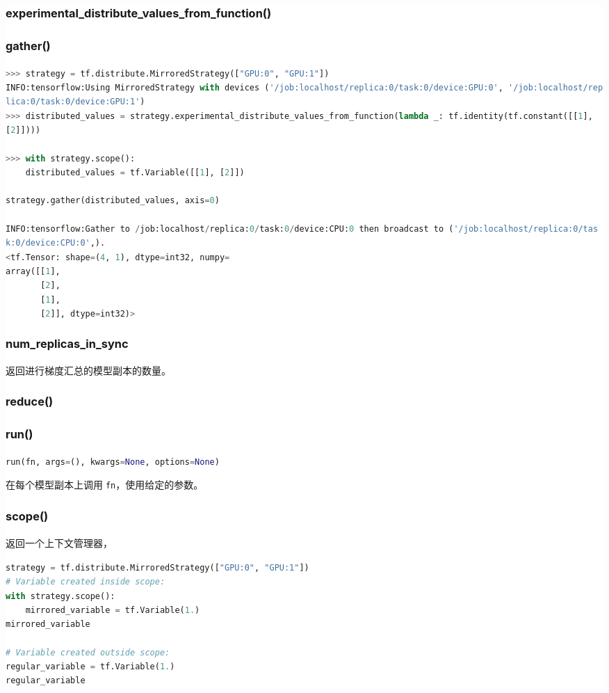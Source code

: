 ### experimental_distribute_values_from_function()

### gather()

```python
>>> strategy = tf.distribute.MirroredStrategy(["GPU:0", "GPU:1"])
INFO:tensorflow:Using MirroredStrategy with devices ('/job:localhost/replica:0/task:0/device:GPU:0', '/job:localhost/replica:0/task:0/device:GPU:1')
>>> distributed_values = strategy.experimental_distribute_values_from_function(lambda _: tf.identity(tf.constant([[1], [2]])))

>>> with strategy.scope():
    distributed_values = tf.Variable([[1], [2]])

strategy.gather(distributed_values, axis=0)

INFO:tensorflow:Gather to /job:localhost/replica:0/task:0/device:CPU:0 then broadcast to ('/job:localhost/replica:0/task:0/device:CPU:0',).
<tf.Tensor: shape=(4, 1), dtype=int32, numpy=
array([[1],
       [2],
       [1],
       [2]], dtype=int32)>
```

### num_replicas_in_sync

返回进行梯度汇总的模型副本的数量。

### reduce()

### run()

```python
run(fn, args=(), kwargs=None, options=None)
```

在每个模型副本上调用 `fn`，使用给定的参数。

### scope()

返回一个上下文管理器，

```python
strategy = tf.distribute.MirroredStrategy(["GPU:0", "GPU:1"])
# Variable created inside scope:
with strategy.scope():
    mirrored_variable = tf.Variable(1.)
mirrored_variable

# Variable created outside scope:
regular_variable = tf.Variable(1.)
regular_variable
```
